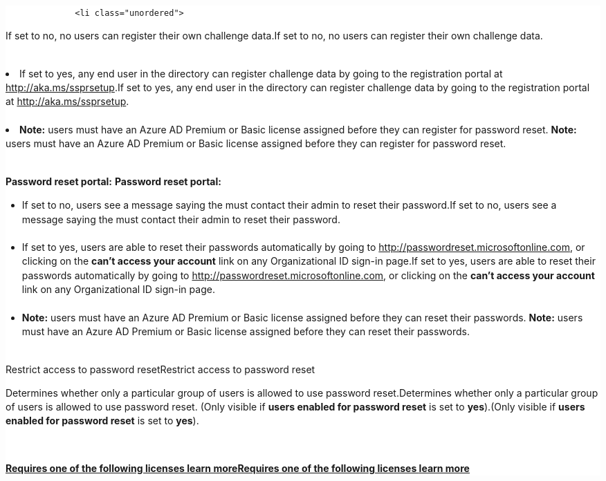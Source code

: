                   <li class="unordered">
<span data-ttu-id="a7698-273">If set to no, no users can register their own challenge data.</span><span class="sxs-lookup"><span data-stu-id="a7698-273">If set to no, no users can register their own challenge data.</span></span><br><br></li>
                  <li class="unordered">
<span data-ttu-id="a7698-274">If set to yes, any end user in the directory can register challenge data by going to the registration portal at <a href="http://aka.ms/ssprsetup">http://aka.ms/ssprsetup</a>.</span><span class="sxs-lookup"><span data-stu-id="a7698-274">If set to yes, any end user in the directory can register challenge data by going to the registration portal at <a href="http://aka.ms/ssprsetup">http://aka.ms/ssprsetup</a>.</span></span><br><br></li>
                  <li class="unordered"><span data-ttu-id="a7698-275">
                    <strong>Note:</strong> users must have an Azure AD Premium or Basic license assigned before they can register for password reset.</span><span class="sxs-lookup"><span data-stu-id="a7698-275">
                    <strong>Note:</strong> users must have an Azure AD Premium or Basic license assigned before they can register for password reset.</span></span><br><br></li>
                </ul>
                <p><span data-ttu-id="a7698-276">
                  <strong>Password reset portal:</strong>
                </span><span class="sxs-lookup"><span data-stu-id="a7698-276">
                  <strong>Password reset portal:</strong>
                </span></span></p>
                <ul>
                  <li class="unordered">
<span data-ttu-id="a7698-277">If set to no, users see a message saying the must contact their admin to reset their password.</span><span class="sxs-lookup"><span data-stu-id="a7698-277">If set to no, users see a message saying the must contact their admin to reset their password.</span></span><br><br></li>
                  <li class="unordered">
<span data-ttu-id="a7698-278">If set to yes, users are able to reset their passwords automatically by going to  <a href="http://passwordreset.microsoftonline.com">http://passwordreset.microsoftonline.com</a>, or clicking on the <strong>can’t access your account</strong> link on any Organizational ID sign-in page.</span><span class="sxs-lookup"><span data-stu-id="a7698-278">If set to yes, users are able to reset their passwords automatically by going to  <a href="http://passwordreset.microsoftonline.com">http://passwordreset.microsoftonline.com</a>, or clicking on the <strong>can’t access your account</strong> link on any Organizational ID sign-in page.</span></span><br><br></li>
                  <li class="unordered"><span data-ttu-id="a7698-279">
                    <strong>Note:</strong> users must have an Azure AD Premium or Basic license assigned before they can reset their passwords.</span><span class="sxs-lookup"><span data-stu-id="a7698-279">
                    <strong>Note:</strong> users must have an Azure AD Premium or Basic license assigned before they can reset their passwords.</span></span><br><br></li>
                </ul>
              </td>
            </tr>
            <tr>
              <td>
                <div id="restrict-access-to-password-reset">
                  <p><span data-ttu-id="a7698-280">Restrict access to password reset</span><span class="sxs-lookup"><span data-stu-id="a7698-280">Restrict access to password reset</span></span></p>
                </div>
              </td>
              <td>
                <p><span data-ttu-id="a7698-281">Determines whether only a particular group of users is allowed to use password reset.</span><span class="sxs-lookup"><span data-stu-id="a7698-281">Determines whether only a particular group of users is allowed to use password reset.</span></span> <span data-ttu-id="a7698-282">(Only visible if <strong>users enabled for password reset</strong> is set to <strong>yes</strong>).</span><span class="sxs-lookup"><span data-stu-id="a7698-282">(Only visible if <strong>users enabled for password reset</strong> is set to <strong>yes</strong>).</span></span></p>
                <br>
                <p><span data-ttu-id="a7698-283"><b><u>Requires one of the following licenses <a href="https://docs.microsoft.com/azure/active-directory/active-directory-passwords#pricing-and-availability">learn more</a></u></b></span><span class="sxs-lookup"><span data-stu-id="a7698-283"><b><u>Requires one of the following licenses <a href="https://docs.microsoft.com/azure/active-directory/active-directory-passwords#pricing-and-availability">learn more</a></u></b></span></span></p>
                 <ul>